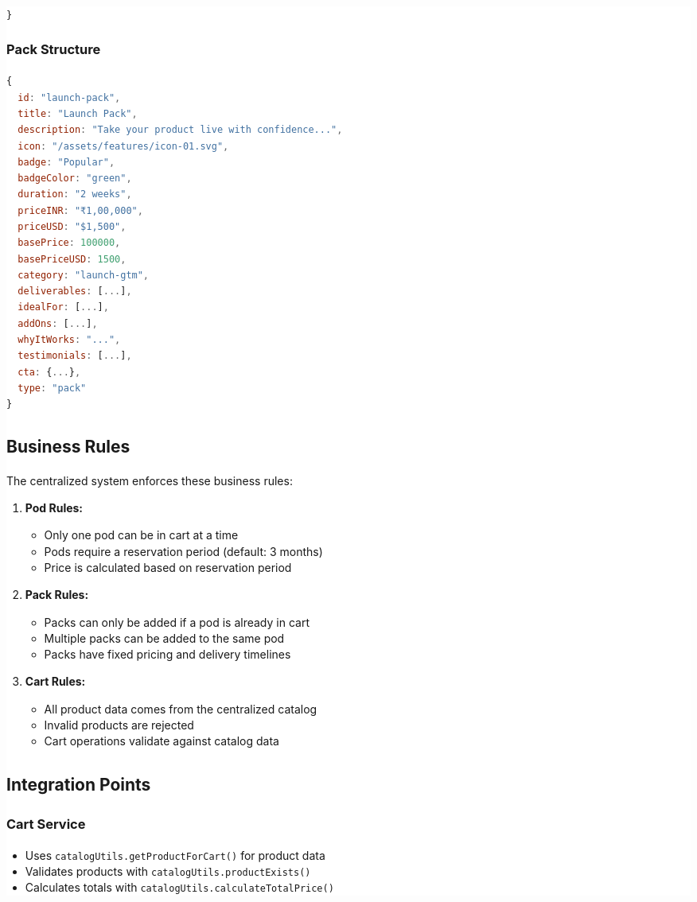 ```javascript
}
```

### Pack Structure

```javascript
{
  id: "launch-pack",
  title: "Launch Pack",
  description: "Take your product live with confidence...",
  icon: "/assets/features/icon-01.svg",
  badge: "Popular",
  badgeColor: "green",
  duration: "2 weeks",
  priceINR: "₹1,00,000",
  priceUSD: "$1,500",
  basePrice: 100000,
  basePriceUSD: 1500,
  category: "launch-gtm",
  deliverables: [...],
  idealFor: [...],
  addOns: [...],
  whyItWorks: "...",
  testimonials: [...],
  cta: {...},
  type: "pack"
}
```

## Business Rules

The centralized system enforces these business rules:

1. **Pod Rules:**
   - Only one pod can be in cart at a time
   - Pods require a reservation period (default: 3 months)
   - Price is calculated based on reservation period

2. **Pack Rules:**
   - Packs can only be added if a pod is already in cart
   - Multiple packs can be added to the same pod
   - Packs have fixed pricing and delivery timelines

3. **Cart Rules:**
   - All product data comes from the centralized catalog
   - Invalid products are rejected
   - Cart operations validate against catalog data

## Integration Points

### Cart Service
- Uses `catalogUtils.getProductForCart()` for product data
- Validates products with `catalogUtils.productExists()`
- Calculates totals with `catalogUtils.calculateTotalPrice()`
